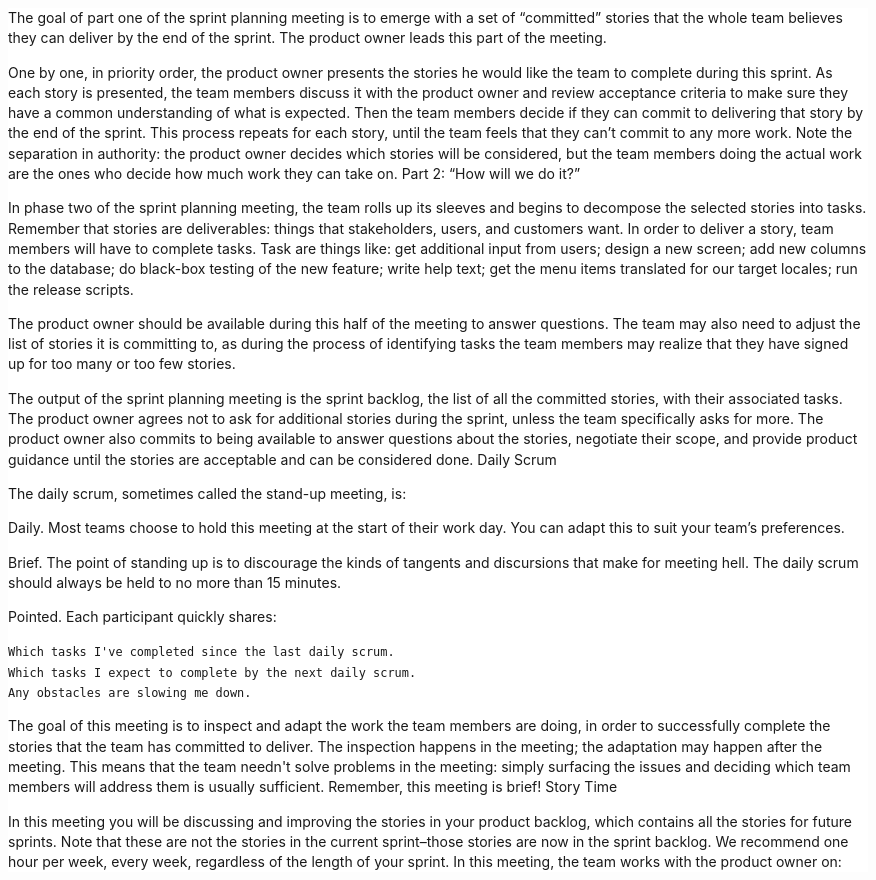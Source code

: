 The goal of part one of the sprint planning meeting is to emerge with a set of “committed” stories that the whole team believes they can deliver by the end of the sprint. The product owner leads this part of the meeting.

One by one, in priority order, the product owner presents the stories he would like the team to complete during this sprint. As each story is presented, the team members discuss it with the product owner and review acceptance criteria to make sure they have a common understanding of what is expected. Then the team members decide if they can commit to delivering that story by the end of the sprint. This process repeats for each story, until the team feels that they can’t commit to any more work. Note the separation in authority: the product owner decides which stories will be considered, but the team members doing the actual work are the ones who decide how much work they can take on.
Part 2: “How will we do it?”

In phase two of the sprint planning meeting, the team rolls up its sleeves and begins to decompose the selected stories into tasks. Remember that stories are deliverables: things that stakeholders, users, and customers want. In order to deliver a story, team members will have to complete tasks. Task are things like: get additional input from users; design a new screen; add new columns to the database; do black-box testing of the new feature; write help text; get the menu items translated for our target locales; run the release scripts.

The product owner should be available during this half of the meeting to answer questions. The team may also need to adjust the list of stories it is committing to, as during the process of identifying tasks the team members may realize that they have signed up for too many or too few stories.

The output of the sprint planning meeting is the sprint backlog, the list of all the committed stories, with their associated tasks. The product owner agrees not to ask for additional stories during the sprint, unless the team specifically asks for more. The product owner also commits to being available to answer questions about the stories, negotiate their scope, and provide product guidance until the stories are acceptable and can be considered done.
Daily Scrum

The daily scrum, sometimes called the stand-up meeting, is:

Daily. Most teams choose to hold this meeting at the start of their work day. You can adapt this to suit your team’s preferences.

Brief. The point of standing up is to discourage the kinds of tangents and discursions that make for meeting hell. The daily scrum should always be held to no more than 15 minutes.

Pointed. Each participant quickly shares:

    Which tasks I've completed since the last daily scrum.
    Which tasks I expect to complete by the next daily scrum.
    Any obstacles are slowing me down.

The goal of this meeting is to inspect and adapt the work the team members are doing, in order to successfully complete the stories that the team has committed to deliver. The inspection happens in the meeting; the adaptation may happen after the meeting. This means that the team needn't solve problems in the meeting: simply surfacing the issues and deciding which team members will address them is usually sufficient. Remember, this meeting is brief!
Story Time

In this meeting you will be discussing and improving the stories in your product backlog, which contains all the stories for future sprints. Note that these are not the stories in the current sprint–those stories are now in the sprint backlog. We recommend one hour per week, every week, regardless of the length of your sprint. In this meeting, the team works with the product owner on:

